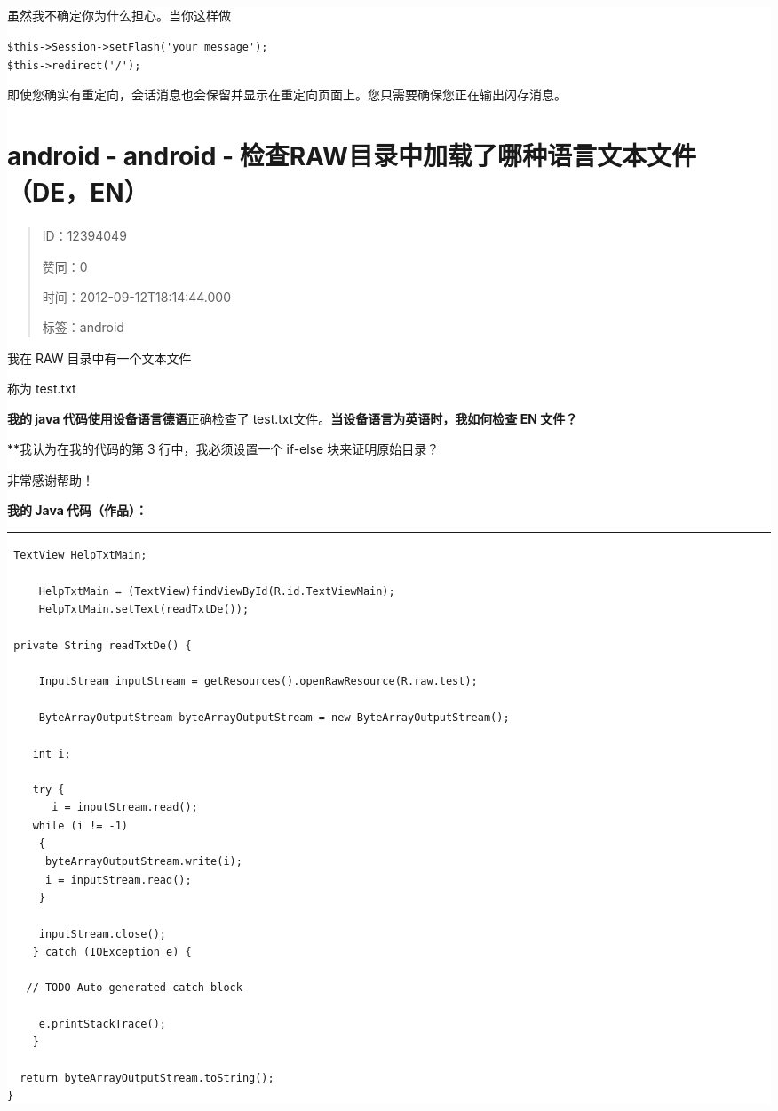 虽然我不确定你为什么担心。当你这样做

```
$this->Session->setFlash('your message');
$this->redirect('/'); 
```

即使您确实有重定向，会话消息也会保留并显示在重定向页面上。您只需要确保您正在输出闪存消息。

# android - android - 检查RAW目录中加载了哪种语言文本文件（DE，EN）

> ID：12394049
> 
> 赞同：0
> 
> 时间：2012-09-12T18:14:44.000
> 
> 标签：android

我在 RAW 目录中有一个文本文件

称为 test.txt

**我的 java 代码使用设备语言德语**正确检查了 test.txt文件。**当设备语言为英语时，我如何检查 EN 文件？**

 **我认为在我的代码的第 3 行中，我必须设置一个 if-else 块来证明原始目录？

非常感谢帮助！

**我的 Java 代码（作品）：**

* * *

```
 TextView HelpTxtMain;

     HelpTxtMain = (TextView)findViewById(R.id.TextViewMain);
     HelpTxtMain.setText(readTxtDe());

 private String readTxtDe() {

     InputStream inputStream = getResources().openRawResource(R.raw.test);

     ByteArrayOutputStream byteArrayOutputStream = new ByteArrayOutputStream();

    int i;

    try {
       i = inputStream.read();
    while (i != -1)
     {
      byteArrayOutputStream.write(i);
      i = inputStream.read();
     }

     inputStream.close();
    } catch (IOException e) {

   // TODO Auto-generated catch block

     e.printStackTrace();
    }

  return byteArrayOutputStream.toString();
} 
```
